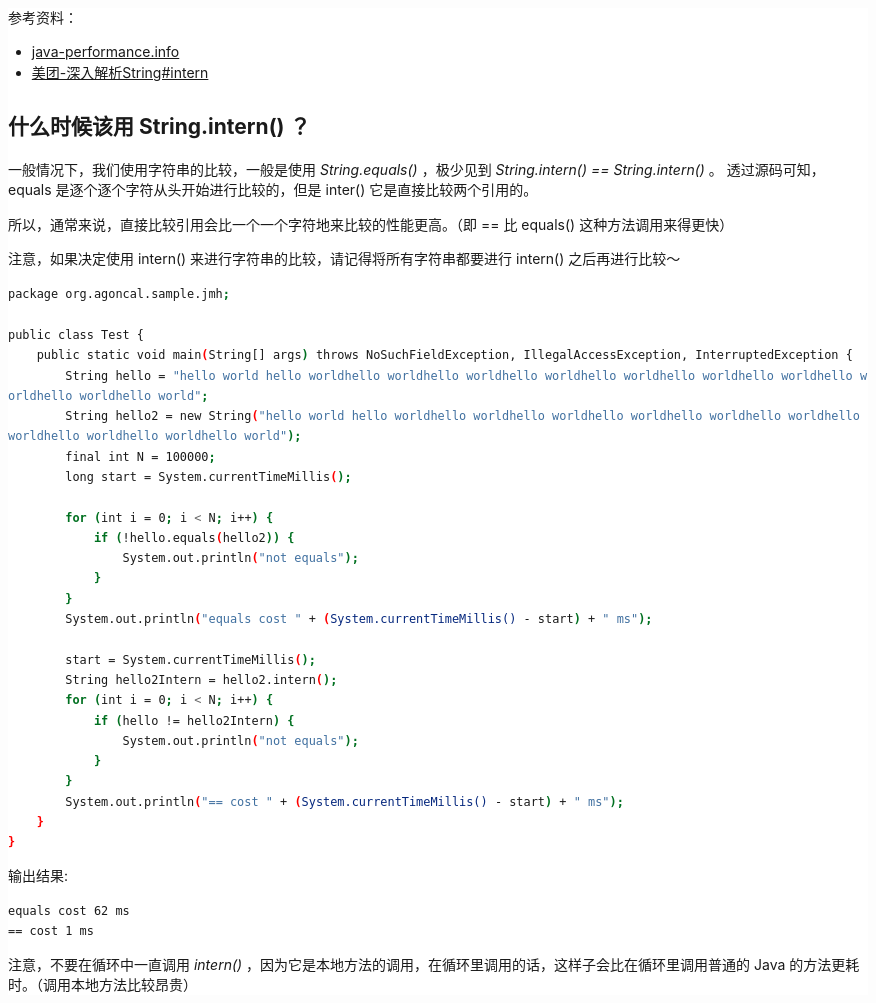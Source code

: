 参考资料：

- [java-performance.info](http://java-performance.info/string-intern-in-java-6-7-8/)
- [美团-深入解析String#intern](http://tech.meituan.com/in_depth_understanding_string_intern.html)

## 什么时候该用 String.intern() ？

一般情况下，我们使用字符串的比较，一般是使用 *String.equals()* ，极少见到 *String.intern() == String.intern()* 。 透过源码可知，equals 是逐个逐个字符从头开始进行比较的，但是 inter() 它是直接比较两个引用的。

所以，通常来说，直接比较引用会比一个一个字符地来比较的性能更高。（即 == 比 equals() 这种方法调用来得更快）

注意，如果决定使用 intern() 来进行字符串的比较，请记得将所有字符串都要进行 intern() 之后再进行比较～

```bash
package org.agoncal.sample.jmh;

public class Test {
    public static void main(String[] args) throws NoSuchFieldException, IllegalAccessException, InterruptedException {
        String hello = "hello world hello worldhello worldhello worldhello worldhello worldhello worldhello worldhello worldhello worldhello world";
        String hello2 = new String("hello world hello worldhello worldhello worldhello worldhello worldhello worldhello worldhello worldhello worldhello world");
        final int N = 100000;
        long start = System.currentTimeMillis();

        for (int i = 0; i < N; i++) {
            if (!hello.equals(hello2)) {
                System.out.println("not equals");
            }
        }
        System.out.println("equals cost " + (System.currentTimeMillis() - start) + " ms");

        start = System.currentTimeMillis();
        String hello2Intern = hello2.intern();
        for (int i = 0; i < N; i++) {
            if (hello != hello2Intern) {
                System.out.println("not equals");
            }
        }
        System.out.println("== cost " + (System.currentTimeMillis() - start) + " ms");
    }
}
```

输出结果:

```bash
equals cost 62 ms
== cost 1 ms
```

注意，不要在循环中一直调用 *intern()* ，因为它是本地方法的调用，在循环里调用的话，这样子会比在循环里调用普通的 Java 的方法更耗时。（调用本地方法比较昂贵）
